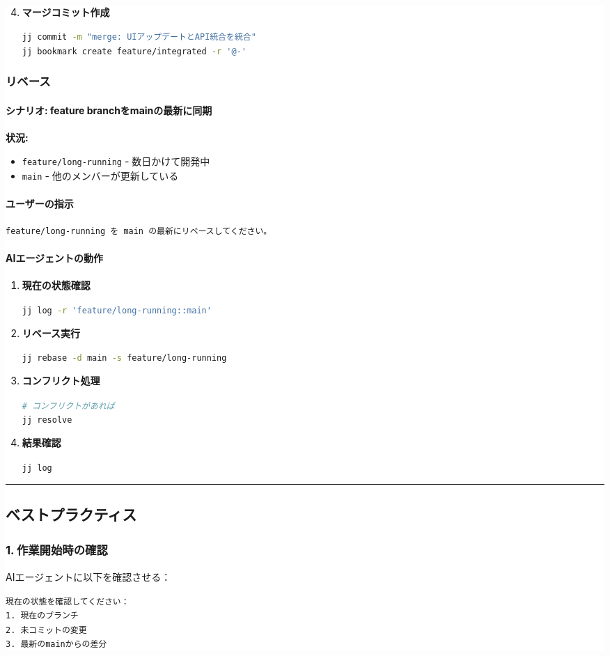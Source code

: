 4. **マージコミット作成**
   ```bash
   jj commit -m "merge: UIアップデートとAPI統合を統合"
   jj bookmark create feature/integrated -r '@-'
   ```

### リベース

#### シナリオ: feature branchをmainの最新に同期

**状況:**
- `feature/long-running` - 数日かけて開発中
- `main` - 他のメンバーが更新している

#### ユーザーの指示

```
feature/long-running を main の最新にリベースしてください。
```

#### AIエージェントの動作

1. **現在の状態確認**
   ```bash
   jj log -r 'feature/long-running::main'
   ```

2. **リベース実行**
   ```bash
   jj rebase -d main -s feature/long-running
   ```

3. **コンフリクト処理**
   ```bash
   # コンフリクトがあれば
   jj resolve
   ```

4. **結果確認**
   ```bash
   jj log
   ```

---

## ベストプラクティス

### 1. 作業開始時の確認

AIエージェントに以下を確認させる：

```
現在の状態を確認してください：
1. 現在のブランチ
2. 未コミットの変更
3. 最新のmainからの差分
```
